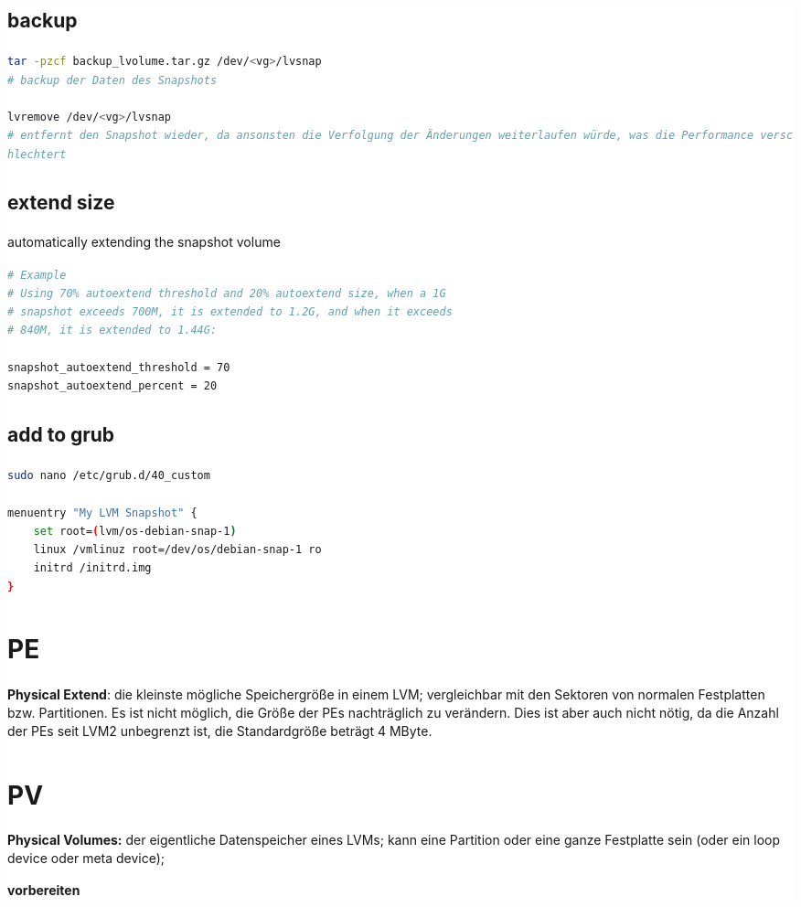 ## backup

```sh
tar -pzcf backup_lvolume.tar.gz /dev/<vg>/lvsnap 
# backup der Daten des Snapshots

lvremove /dev/<vg>/lvsnap
# entfernt den Snapshot wieder, da ansonsten die Verfolgung der Änderungen weiterlaufen würde, was die Performance verschlechtert
```

## extend size

automatically extending the snapshot volume

```sh
# Example
# Using 70% autoextend threshold and 20% autoextend size, when a 1G
# snapshot exceeds 700M, it is extended to 1.2G, and when it exceeds
# 840M, it is extended to 1.44G:

snapshot_autoextend_threshold = 70
snapshot_autoextend_percent = 20
```

## add to grub

```sh
sudo nano /etc/grub.d/40_custom

menuentry "My LVM Snapshot" {
    set root=(lvm/os-debian-snap-1)
    linux /vmlinuz root=/dev/os/debian-snap-1 ro
    initrd /initrd.img
}
```

# PE

**Physical Extend**: die kleinste mögliche Speichergröße in einem LVM; vergleichbar mit den Sektoren von normalen Festplatten bzw. Partitionen. Es ist nicht möglich, die Größe der PEs nachträglich zu verändern. Dies ist aber auch nicht nötig, da die Anzahl der PEs seit LVM2 unbegrenzt ist, die Standardgröße beträgt 4 MByte.

# PV

**Physical Volumes:** der eigentliche Datenspeicher eines LVMs; kann eine Partition oder eine ganze Festplatte sein (oder ein loop device oder meta device);

**vorbereiten**
